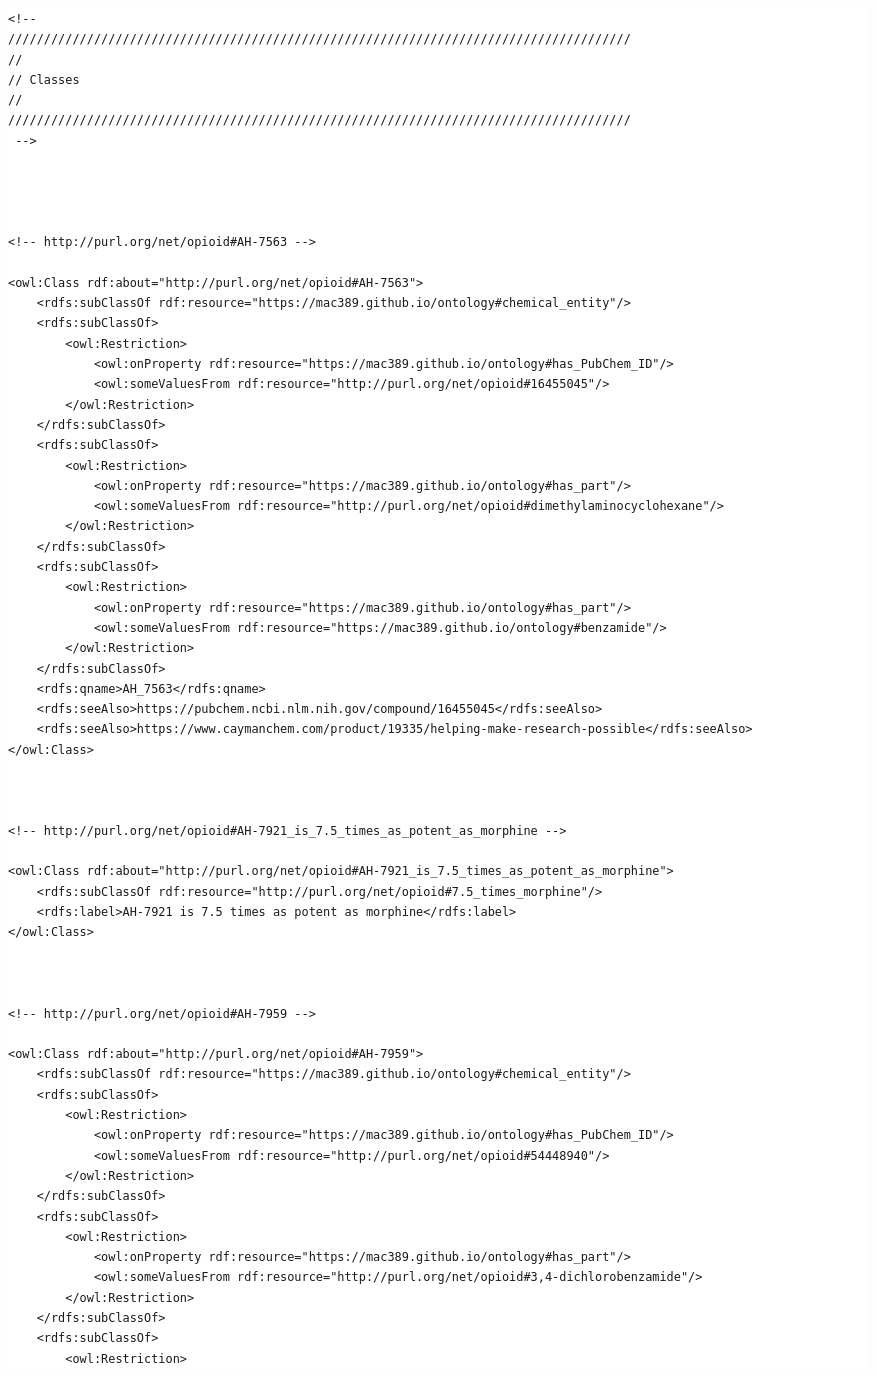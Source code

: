 

    <!-- 
    ///////////////////////////////////////////////////////////////////////////////////////
    //
    // Classes
    //
    ///////////////////////////////////////////////////////////////////////////////////////
     -->

    


    <!-- http://purl.org/net/opioid#AH-7563 -->

    <owl:Class rdf:about="http://purl.org/net/opioid#AH-7563">
        <rdfs:subClassOf rdf:resource="https://mac389.github.io/ontology#chemical_entity"/>
        <rdfs:subClassOf>
            <owl:Restriction>
                <owl:onProperty rdf:resource="https://mac389.github.io/ontology#has_PubChem_ID"/>
                <owl:someValuesFrom rdf:resource="http://purl.org/net/opioid#16455045"/>
            </owl:Restriction>
        </rdfs:subClassOf>
        <rdfs:subClassOf>
            <owl:Restriction>
                <owl:onProperty rdf:resource="https://mac389.github.io/ontology#has_part"/>
                <owl:someValuesFrom rdf:resource="http://purl.org/net/opioid#dimethylaminocyclohexane"/>
            </owl:Restriction>
        </rdfs:subClassOf>
        <rdfs:subClassOf>
            <owl:Restriction>
                <owl:onProperty rdf:resource="https://mac389.github.io/ontology#has_part"/>
                <owl:someValuesFrom rdf:resource="https://mac389.github.io/ontology#benzamide"/>
            </owl:Restriction>
        </rdfs:subClassOf>
        <rdfs:qname>AH_7563</rdfs:qname>
        <rdfs:seeAlso>https://pubchem.ncbi.nlm.nih.gov/compound/16455045</rdfs:seeAlso>
        <rdfs:seeAlso>https://www.caymanchem.com/product/19335/helping-make-research-possible</rdfs:seeAlso>
    </owl:Class>
    


    <!-- http://purl.org/net/opioid#AH-7921_is_7.5_times_as_potent_as_morphine -->

    <owl:Class rdf:about="http://purl.org/net/opioid#AH-7921_is_7.5_times_as_potent_as_morphine">
        <rdfs:subClassOf rdf:resource="http://purl.org/net/opioid#7.5_times_morphine"/>
        <rdfs:label>AH-7921 is 7.5 times as potent as morphine</rdfs:label>
    </owl:Class>
    


    <!-- http://purl.org/net/opioid#AH-7959 -->

    <owl:Class rdf:about="http://purl.org/net/opioid#AH-7959">
        <rdfs:subClassOf rdf:resource="https://mac389.github.io/ontology#chemical_entity"/>
        <rdfs:subClassOf>
            <owl:Restriction>
                <owl:onProperty rdf:resource="https://mac389.github.io/ontology#has_PubChem_ID"/>
                <owl:someValuesFrom rdf:resource="http://purl.org/net/opioid#54448940"/>
            </owl:Restriction>
        </rdfs:subClassOf>
        <rdfs:subClassOf>
            <owl:Restriction>
                <owl:onProperty rdf:resource="https://mac389.github.io/ontology#has_part"/>
                <owl:someValuesFrom rdf:resource="http://purl.org/net/opioid#3,4-dichlorobenzamide"/>
            </owl:Restriction>
        </rdfs:subClassOf>
        <rdfs:subClassOf>
            <owl:Restriction>